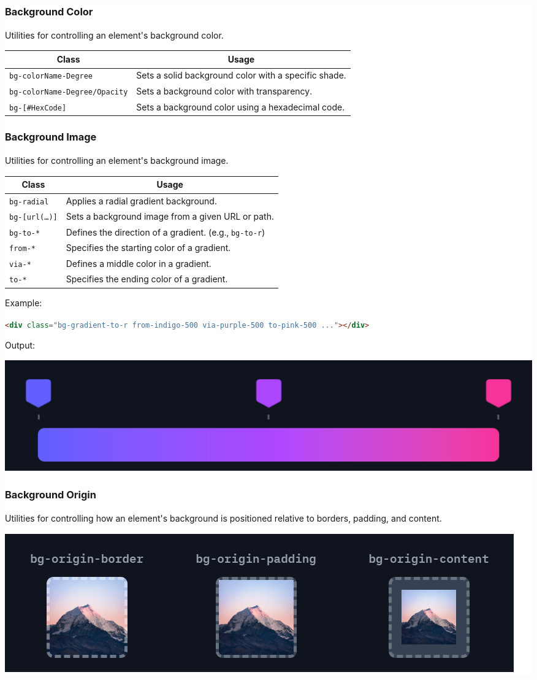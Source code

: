 ### Background Color
Utilities for controlling an element's background color.

| Class                          | Usage |
|--------------------------------|------------------------------------------------------|
| `bg-colorName-Degree`         | Sets a solid background color with a specific shade. |
| `bg-colorName-Degree/Opacity` | Sets a background color with transparency. |
| `bg-[#HexCode]`               | Sets a background color using a hexadecimal code. |

### Background Image
Utilities for controlling an element's background image.

| Class               | Usage |
|--------------------|--------------------------------------------------------|
| `bg-radial`       | Applies a radial gradient background. |
| `bg-[url(…)]`     | Sets a background image from a given URL or path. |
| `bg-to-*`         | Defines the direction of a gradient. (e.g., `bg-to-r`) |
| `from-*`          | Specifies the starting color of a gradient. |
| `via-*`           | Defines a middle color in a gradient. |
| `to-*`            | Specifies the ending color of a gradient. |

Example:
```html
<div class="bg-gradient-to-r from-indigo-500 via-purple-500 to-pink-500 ..."></div>
```

Output:

![Gradient Example](./images/gradient.png)

### Background Origin
Utilities for controlling how an element's background is positioned relative to borders, padding, and content.

![Background Origin](./images/background%20origin.png)
